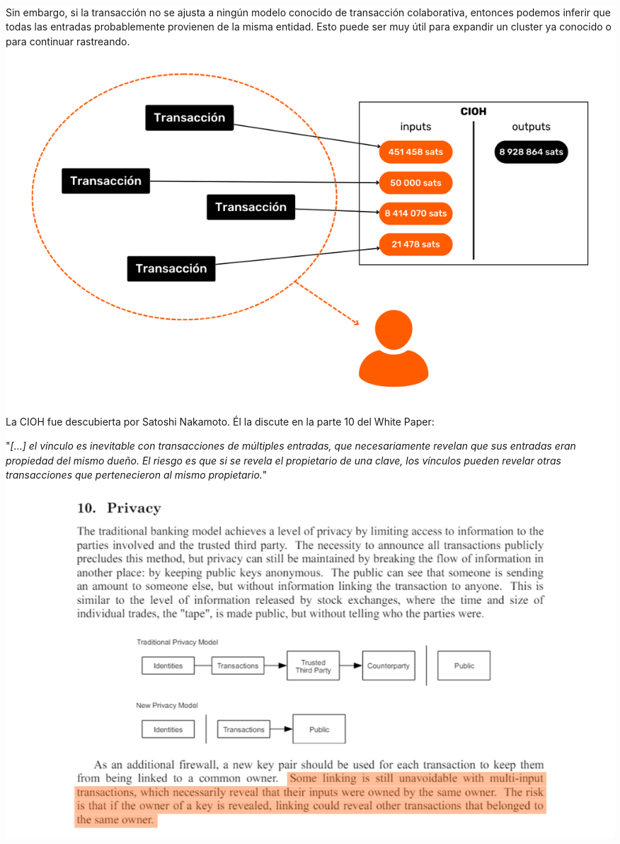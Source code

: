 Sin embargo, si la transacción no se ajusta a ningún modelo conocido de transacción colaborativa, entonces podemos inferir que todas las entradas probablemente provienen de la misma entidad. Esto puede ser muy útil para expandir un cluster ya conocido o para continuar rastreando.

![BTC204](assets/es/34/07.webp)

La CIOH fue descubierta por Satoshi Nakamoto. Él la discute en la parte 10 del White Paper:

"_[...] el vínculo es inevitable con transacciones de múltiples entradas, que necesariamente revelan que sus entradas eran propiedad del mismo dueño. El riesgo es que si se revela el propietario de una clave, los vínculos pueden revelar otras transacciones que pertenecieron al mismo propietario._"

![BTC204](assets/notext/34/08.webp)
